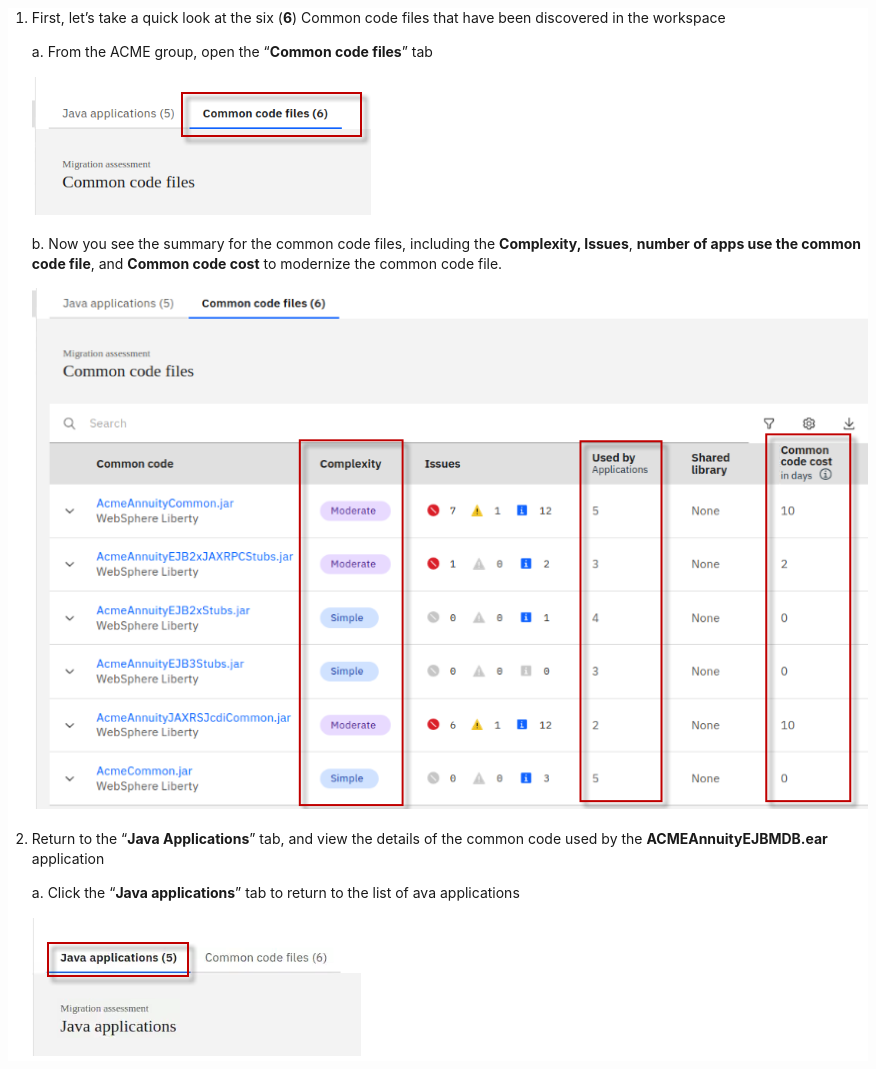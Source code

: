 1.  First, let’s take a quick look at the six (**6**) Common code files that have been discovered in the workspace
    
    a. From the ACME group, open the “**Common code files**” tab

    ![](./images/media/image31.png)

    b. Now you see the summary for the common code files, including the **Complexity, Issues**, **number of apps use the common code file**, and **Common code cost** to modernize the common code file.

    ![](./images/media/image32.png)

2.  Return to the “**Java Applications**” tab, and view the details of the common code used by the **ACMEAnnuityEJBMDB.ear** application
    
    a.   Click the “**Java applications**” tab to return to the list of ava applications

    ![](./images/media/image33.png)
